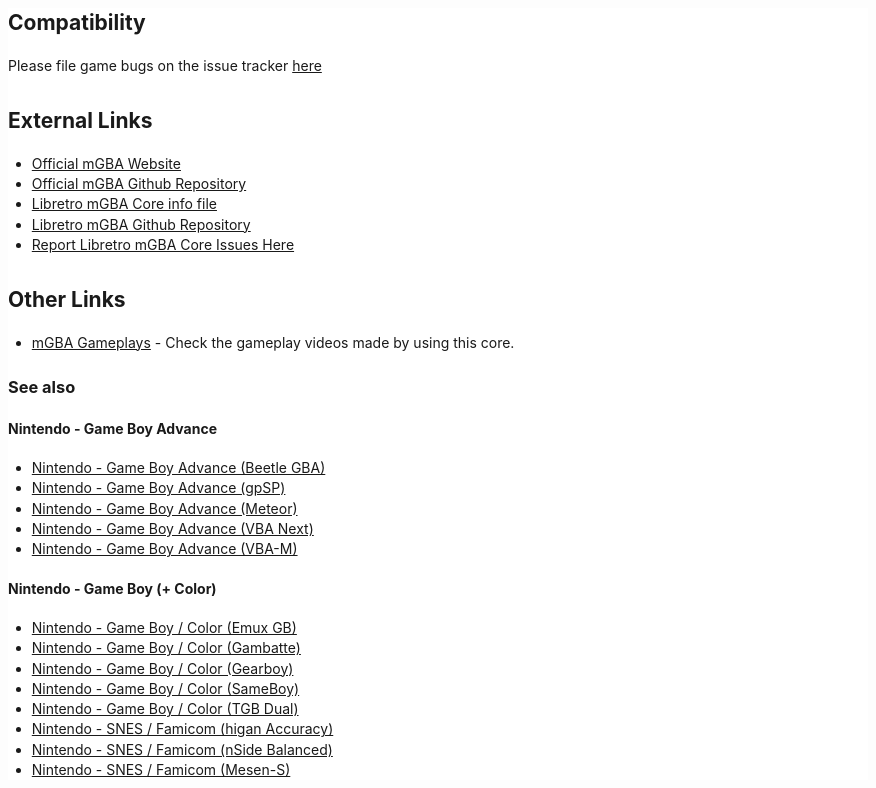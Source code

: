 ## Compatibility

Please file game bugs on the issue tracker [here](https://github.com/mgba-emu/mgba/issues)

## External Links

- [Official mGBA Website](https://mgba.io/)
- [Official mGBA Github Repository](https://github.com/mgba-emu/mgba)
- [Libretro mGBA Core info file](https://github.com/libretro/libretro-super/blob/master/dist/info/mgba_libretro.info)
- [Libretro mGBA Github Repository](https://github.com/libretro/mgba)
- [Report Libretro mGBA Core Issues Here](https://github.com/mgba-emu/mgba/issues)

## Other Links

- [mGBA Gameplays](https://www.youtube.com/playlist?list=PLRbgg4gk_0Id2gXuMPiXpnjQmDuvg7Wli) - Check the gameplay videos made by using this core.

### See also

#### Nintendo - Game Boy Advance

- [Nintendo - Game Boy Advance (Beetle GBA)](beetle_gba.md)
- [Nintendo - Game Boy Advance (gpSP)](gpsp.md)
- [Nintendo - Game Boy Advance (Meteor)](meteor.md)
- [Nintendo - Game Boy Advance (VBA Next)](vba_next.md)
- [Nintendo - Game Boy Advance (VBA-M)](vba_m.md)

#### Nintendo - Game Boy (+ Color)

- [Nintendo - Game Boy / Color (Emux GB)](emux_gb.md)
- [Nintendo - Game Boy / Color (Gambatte)](gambatte.md)
- [Nintendo - Game Boy / Color (Gearboy)](gearboy.md)
- [Nintendo - Game Boy / Color (SameBoy)](sameboy.md)
- [Nintendo - Game Boy / Color (TGB Dual)](tgb_dual.md)
- [Nintendo - SNES / Famicom (higan Accuracy)](higan_accuracy.md)
- [Nintendo - SNES / Famicom (nSide Balanced)](nside_balanced.md)
- [Nintendo - SNES / Famicom (Mesen-S)](mesen-s.md)
